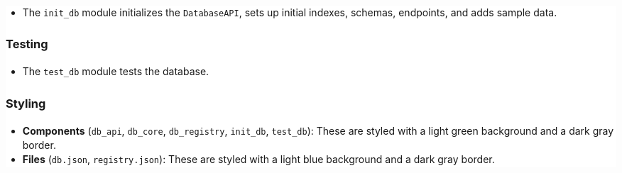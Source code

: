 *   The `init_db` module initializes the `DatabaseAPI`, sets up initial indexes, schemas, endpoints, and adds sample data.

### Testing

* The `test_db` module tests the database.

### Styling

* **Components** (`db_api`, `db_core`, `db_registry`, `init_db`, `test_db`): These are styled with a light green background and a dark gray border.
* **Files** (`db.json`, `registry.json`): These are styled with a light blue background and a dark gray border.
